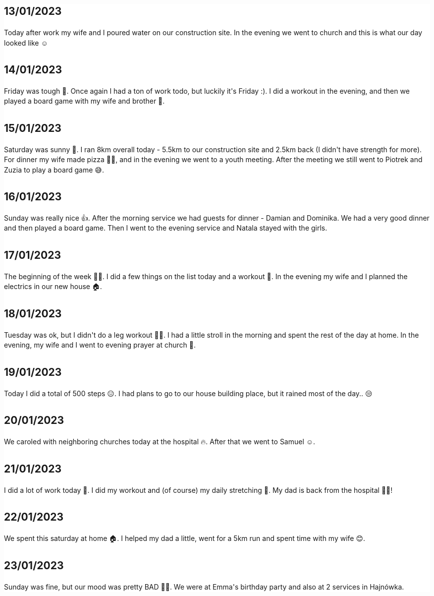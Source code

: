 13/01/2023
---
Today after work my wife and I poured water on our construction site. In the evening we went to church and this is what our day looked like ☺️

14/01/2023
---
Friday was tough 🥵. Once again I had a ton of work todo, but luckily it's Friday :). I did a workout in the evening, and then we played a board game with my wife and brother 🎲.

15/01/2023
---
Saturday was sunny 🥰. I ran 8km overall today - 5.5km to our construction site and 2.5km back (I didn't have strength for more). For dinner my wife made pizza 🍕😊, and in the evening we went to a youth meeting. After the meeting we still went to Piotrek and Zuzia to play a board game 😅.

16/01/2023
---
Sunday was really nice 👍. After the morning service we had guests for dinner - Damian and Dominika. We had a very good dinner and then played a board game. Then I went to the evening service and Natala stayed with the girls.

17/01/2023
---
The beginning of the week 🥳💪. I did a few things on the list today and a workout 👊. In the evening my wife and I planned the electrics in our new house 🏠.

18/01/2023
---
Tuesday was ok, but I didn't do a leg workout 😤😤. I had a little stroll in the morning and spent the rest of the day at home. In the evening, my wife and I went to evening prayer at church 🙏.

19/01/2023
---
Today I did a total of 500 steps 😑. I had plans to go to our house building place, but it rained most of the day.. 😒

20/01/2023
---
We caroled with neighboring churches today at the hospital 🔥. After that we went to Samuel ☺️.

21/01/2023
---
I did a lot of work today 🤫. I did my workout and (of course) my daily stretching 🧘. My dad is back from the hospital 🥳🤗!

22/01/2023
---
We spent this saturday at home 🏠. I helped my dad a little, went for a 5km run and spent time with my wife 😊.

23/01/2023
---
Sunday was fine, but our mood was pretty BAD 🤫🥴. We were at Emma's birthday party and also at 2 services in Hajnówka.
